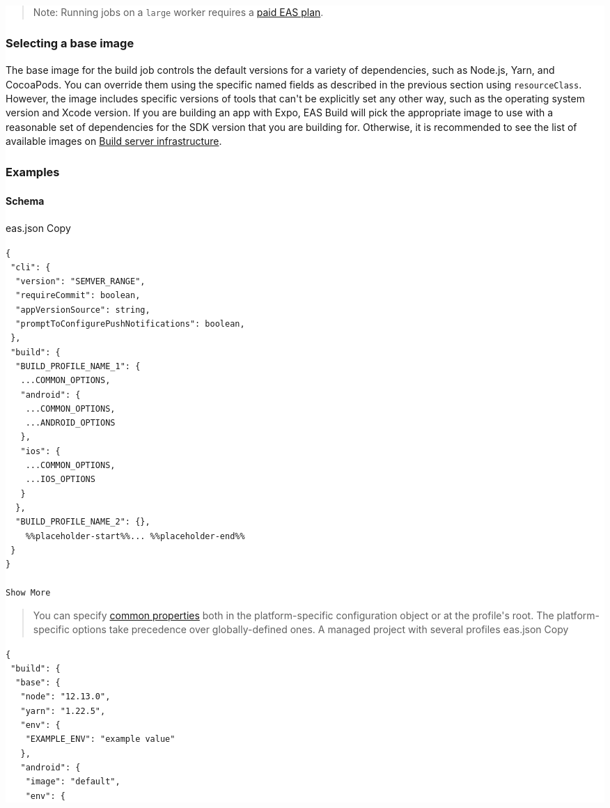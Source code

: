 > Note: Running jobs on a `large` worker requires a [paid EAS plan](https://expo.dev/accounts/%5Baccount%5D/settings/billing).
### Selecting a base image
The base image for the build job controls the default versions for a variety of dependencies, such as Node.js, Yarn, and CocoaPods. You can override them using the specific named fields as described in the previous section using `resourceClass`. However, the image includes specific versions of tools that can't be explicitly set any other way, such as the operating system version and Xcode version.
If you are building an app with Expo, EAS Build will pick the appropriate image to use with a reasonable set of dependencies for the SDK version that you are building for. Otherwise, it is recommended to see the list of available images on [Build server infrastructure](https://docs.expo.dev/build-reference/infrastructure).
### Examples
#### Schema
eas.json
Copy
```
{
 "cli": {
  "version": "SEMVER_RANGE",
  "requireCommit": boolean,
  "appVersionSource": string,
  "promptToConfigurePushNotifications": boolean,
 },
 "build": {
  "BUILD_PROFILE_NAME_1": {
   ...COMMON_OPTIONS,
   "android": {
    ...COMMON_OPTIONS,
    ...ANDROID_OPTIONS
   },
   "ios": {
    ...COMMON_OPTIONS,
    ...IOS_OPTIONS
   }
  },
  "BUILD_PROFILE_NAME_2": {},
	%%placeholder-start%%... %%placeholder-end%%
 }
}

Show More

```

> You can specify [common properties](https://docs.expo.dev/eas/json##common-properties-for-native-platforms) both in the platform-specific configuration object or at the profile's root. The platform-specific options take precedence over globally-defined ones.
A managed project with several profiles
eas.json
Copy
```
{
 "build": {
  "base": {
   "node": "12.13.0",
   "yarn": "1.22.5",
   "env": {
    "EXAMPLE_ENV": "example value"
   },
   "android": {
    "image": "default",
    "env": {
```